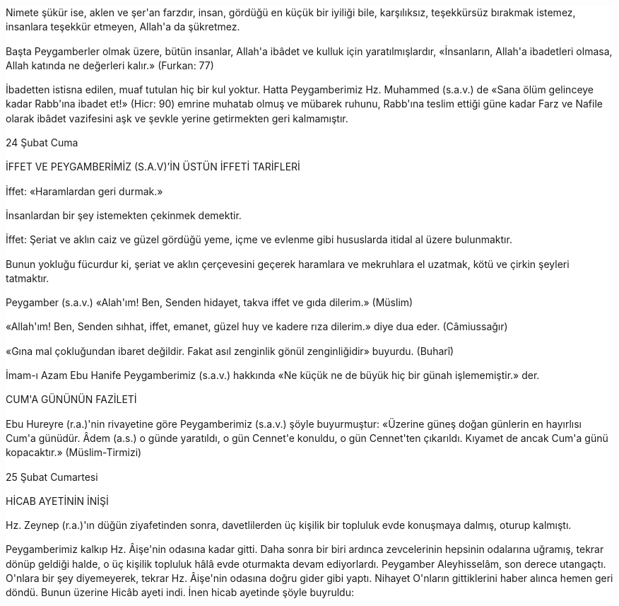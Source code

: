 Nimete şükür ise, aklen ve şer'an farzdır, in­san, gördüğü en küçük bir
iyiliği bile, karşılıksız, teşekkürsüz bırakmak istemez, insanlara teşekkür
etmeyen, Allah'a da şükretmez.

Başta Peygamberler olmak üzere, bütün insanlar, Allah'a ibâdet ve kulluk için
yaratılmışlardır, «İnsanların, Allah'a ibadetleri olmasa, Allah katında ne
değerleri kalır.» (Furkan: 77)

İbadetten istisna edilen, muaf tutulan hiç bir kul yoktur. Hatta Peygamberimiz
Hz. Muhammed (s.a.v.) de «Sana ölüm gelinceye kadar Rabb'ına ibadet et!»
(Hicr: 90) emrine muhatab olmuş ve mübarek ruhunu, Rabb'ına teslim ettiği güne
ka­dar Farz ve Nafile olarak ibâdet vazifesini aşk ve şevkle yerine
getirmekten geri kalmamıştır.

24 Şubat Cuma

İFFET VE PEYGAMBERİMİZ (S.A.V)’İN ÜSTÜN İFFETİ TARİFLERİ

İffet: «Haramlardan geri durmak.»

İnsanlardan bir şey istemekten çekinmek de­mektir.

İffet: Şeriat ve aklın caiz ve güzel gördüğü yeme, içme ve evlenme gibi
hususlarda itidal al üze­re bulunmaktır.

Bunun yokluğu fücurdur ki, şeriat ve aklın çerçevesini geçerek haramlara ve
mekruhlara el uzatmak, kötü ve çirkin şeyleri tatmaktır.

Peygamber (s.a.v.) «Alah'ım! Ben, Senden hi­dayet, takva iffet ve gıda
dilerim.» (Müslim)

«Allah'ım! Ben, Senden sıhhat, iffet, emanet, güzel huy ve kadere rıza
dilerim.» diye dua eder. (Câmiussağır)

«Gına mal çokluğundan ibaret değildir. Fakat asıl zenginlik gönül
zenginliğidir» buyurdu. (Buharî)

İmam-ı Azam Ebu Hanife Peygamberimiz (s.a.v.) hakkında «Ne küçük ne de büyük
hiç bir günah işlememiştir.» der.

CUM'A GÜNÜNÜN FAZİLETİ

Ebu Hureyre (r.a.)'nin rivayetine göre Pey­gamberimiz (s.a.v.) şöyle
buyurmuştur: «Üzeri­ne güneş doğan günlerin en hayırlısı Cum'a gü­nüdür. Âdem
(a.s.) o günde yaratıldı, o gün Cennet'e konuldu, o gün Cennet'ten çıkarıldı.
Kıya­met de ancak Cum'a günü kopacaktır.» (Müslim-Tirmizi)

25 Şubat Cumartesi

HİCAB AYETİNİN İNİŞİ

Hz. Zeynep (r.a.)'ın düğün ziyafetinden sonra, davetlilerden üç kişilik bir
topluluk evde konuşmaya dalmış, oturup kalmıştı.

Peygamberimiz kalkıp Hz. Âişe'nin odasına kadar gitti. Daha sonra bir biri
ardınca zevcelerinin hepsinin odalarına uğramış, tekrar dönüp geldiği halde, o
üç kişilik topluluk hâlâ evde otur­makta devam ediyorlardı. Peygamber
Aleyhisselâm, son derece utangaçtı. O'nlara bir şey diyemeyerek, tekrar Hz.
Âişe'nin odasına doğru gi­der gibi yaptı. Nihayet O'nların gittiklerini haber
alınca hemen geri döndü. Bunun üzerine Hicâb ayeti indi. İnen hicab ayetinde
şöyle buyruldu:
